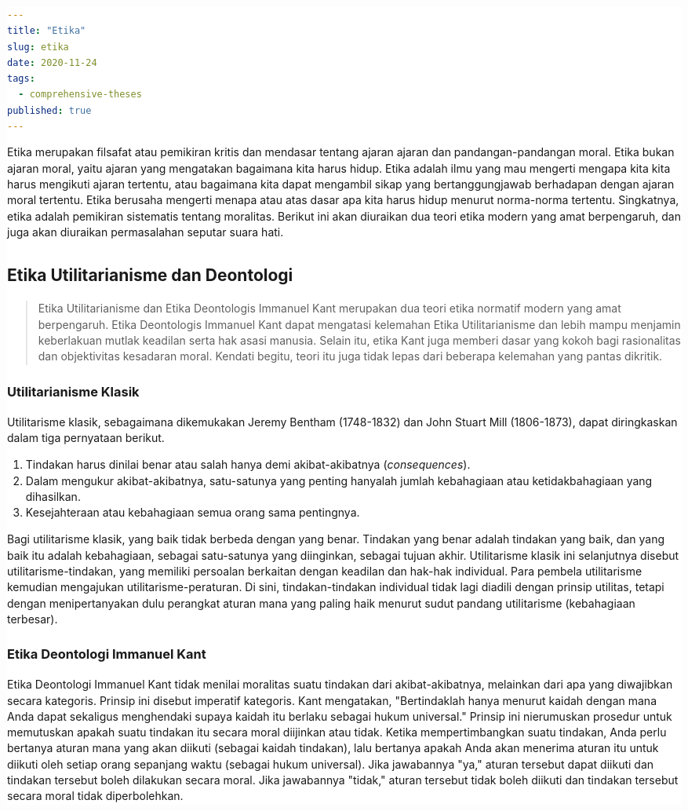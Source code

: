 ```yaml
---
title: "Etika"
slug: etika
date: 2020-11-24
tags:
  - comprehensive-theses
published: true
---
```

Etika merupakan filsafat atau pemikiran kritis dan mendasar tentang ajaran ajaran dan pandangan-pandangan moral. Etika bukan ajaran moral, yaitu ajaran yang mengatakan bagaimana kita harus hidup. Etika adalah ilmu yang mau mengerti mengapa kita kita harus mengikuti ajaran tertentu, atau bagaimana kita dapat mengambil sikap yang bertanggungjawab berhadapan dengan ajaran moral tertentu. Etika berusaha mengerti menapa atau atas dasar apa kita harus hidup menurut norma-norma tertentu. Singkatnya, etika adalah pemikiran sistematis tentang moralitas. Berikut ini akan diuraikan dua teori etika modern yang amat berpengaruh, dan juga akan diuraikan permasalahan seputar suara hati.

## Etika Utilitarianisme dan Deontologi

> Etika Utilitarianisme dan Etika Deontologis Immanuel Kant merupakan dua teori etika normatif modern yang amat berpengaruh. Etika Deontologis Immanuel Kant dapat mengatasi kelemahan Etika Utilitarianisme dan lebih mampu menjamin keberlakuan mutlak keadilan serta hak asasi manusia. Selain itu, etika Kant juga memberi dasar yang kokoh bagi rasionalitas dan objektivitas kesadaran moral. Kendati begitu, teori itu juga tidak lepas dari beberapa kelemahan yang pantas dikritik.

### Utilitarianisme Klasik

Utilitarisme klasik, sebagaimana dikemukakan Jeremy Bentham (1748-1832) dan John Stuart Mill (1806-1873), dapat diringkaskan dalam tiga pernyataan berikut.

1. Tindakan harus dinilai benar atau salah hanya demi akibat-akibatnya (_consequences_).
2. Dalam mengukur akibat-akibatnya, satu-satunya yang penting hanyalah jumlah kebahagiaan atau ketidakbahagiaan yang dihasilkan.
3. Kesejahteraan atau kebahagiaan semua orang sama pentingnya.

Bagi utilitarisme klasik, yang baik tidak berbeda dengan yang benar. Tindakan yang benar adalah tindakan yang baik, dan yang baik itu adalah kebahagiaan, sebagai satu-satunya yang diinginkan, sebagai tujuan akhir. Utilitarisme klasik ini selanjutnya disebut utilitarisme-tindakan, yang memiliki persoalan berkaitan dengan keadilan dan hak-hak individual. Para pembela utilitarisme kemudian mengajukan utilitarisme-peraturan. Di sini, tindakan-tindakan individual tidak lagi diadili dengan prinsip utilitas, tetapi dengan menipertanyakan dulu perangkat aturan mana yang paling haik menurut sudut pandang utilitarisme (kebahagiaan terbesar).

### Etika Deontologi Immanuel Kant

Etika Deontologi Immanuel Kant tidak menilai moralitas suatu tindakan dari akibat-akibatnya, melainkan dari apa yang diwajibkan secara kategoris. Prinsip ini disebut imperatif kategoris. Kant mengatakan, "Bertindaklah hanya menurut kaidah dengan mana Anda dapat sekaligus menghendaki supaya kaidah itu berlaku sebagai hukum universal." Prinsip ini nierumuskan prosedur untuk memutuskan apakah suatu tindakan itu secara moral diijinkan atau tidak. Ketika mempertimbangkan suatu tindakan, Anda perlu bertanya aturan mana yang akan diikuti (sebagai kaidah tindakan), lalu bertanya apakah Anda akan menerima aturan itu untuk diikuti oleh setiap orang sepanjang waktu (sebagai hukum universal). Jika jawabannya "ya," aturan tersebut dapat diikuti dan tindakan tersebut boleh dilakukan secara moral. Jika jawabannya "tidak," aturan tersebut tidak boleh diikuti dan tindakan tersebut secara moral tidak diperbolehkan.
